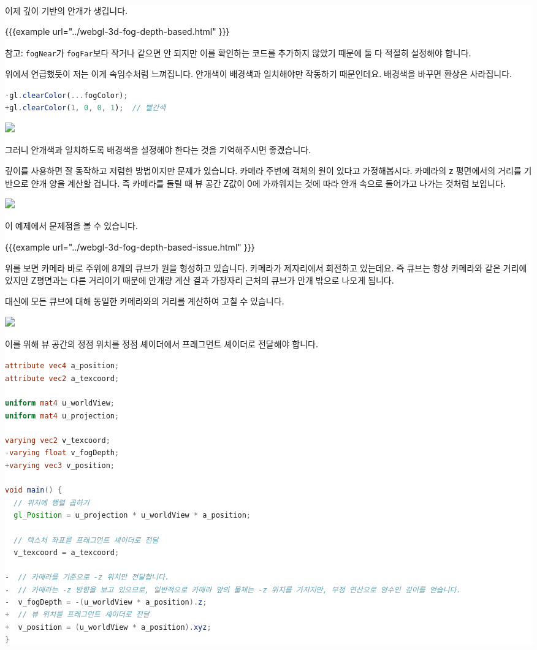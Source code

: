 이제 깊이 기반의 안개가 생깁니다.

{{{example url="../webgl-3d-fog-depth-based.html" }}}

참고: `fogNear`가 `fogFar`보다 작거나 같으면 안 되지만 이를 확인하는 코드를 추가하지 않았기 때문에 둘 다 적절히 설정해야 합니다.

위에서 언급했듯이 저는 이게 속임수처럼 느껴집니다.
안개색이 배경색과 일치해야만 작동하기 때문인데요.
배경색을 바꾸면 환상은 사라집니다.

```js
-gl.clearColor(...fogColor);
+gl.clearColor(1, 0, 0, 1);  // 빨간색
```

<div class="webgl_center"><img src="resources/fog-background-color-mismatch.png"></div>

그러니 안개색과 일치하도록 배경색을 설정해야 한다는 것을 기억해주시면 좋겠습니다.

깊이를 사용하면 잘 동작하고 저렴한 방법이지만 문제가 있습니다.
카메라 주변에 객체의 원이 있다고 가정해봅시다.
카메라의 z 평면에서의 거리를 기반으로 얀개 양을 계산할 겁니다.
즉 카메라를 돌릴 때 뷰 공간 Z값이 0에 가까워지는 것에 따라 안개 속으로 들어가고 나가는 것처럼 보입니다.

<div class="webgl_center"><img src="resources/fog-depth.svg" style="width: 600px;"></div>

이 예제에서 문제점을 볼 수 있습니다.

{{{example url="../webgl-3d-fog-depth-based-issue.html" }}}

위를 보면 카메라 바로 주위에 8개의 큐브가 원을 형성하고 있습니다.
카메라가 제자리에서 회전하고 있는데요.
즉 큐브는 항상 카메라와 같은 거리에 있지만 Z평면과는 다른 거리이기 때문에 안개량 계산 결과 가장자리 근처의 큐브가 안개 밖으로 나오게 됩니다.

대신에 모든 큐브에 대해 동일한 카메라와의 거리를 계산하여 고칠 수 있습니다.

<div class="webgl_center"><img src="resources/fog-distance.svg" style="width: 600px;"></div>

이를 위해 뷰 공간의 정점 위치를 정점 셰이더에서 프래그먼트 셰이더로 전달해야 합니다.

```glsl
attribute vec4 a_position;
attribute vec2 a_texcoord;

uniform mat4 u_worldView;
uniform mat4 u_projection;

varying vec2 v_texcoord;
-varying float v_fogDepth;
+varying vec3 v_position;

void main() {
  // 위치에 행렬 곱하기
  gl_Position = u_projection * u_worldView * a_position;

  // 텍스처 좌표를 프래그먼트 셰이더로 전달
  v_texcoord = a_texcoord;

-  // 카메라를 기준으로 -z 위치만 전달합니다.
-  // 카메라는 -z 방향을 보고 있으므로, 일반적으로 카메라 앞의 물체는 -z 위치를 가지지만, 부정 연산으로 양수인 깊이를 얻습니다.
-  v_fogDepth = -(u_worldView * a_position).z;
+  // 뷰 위치를 프래그먼트 셰이더로 전달
+  v_position = (u_worldView * a_position).xyz;
}
```
